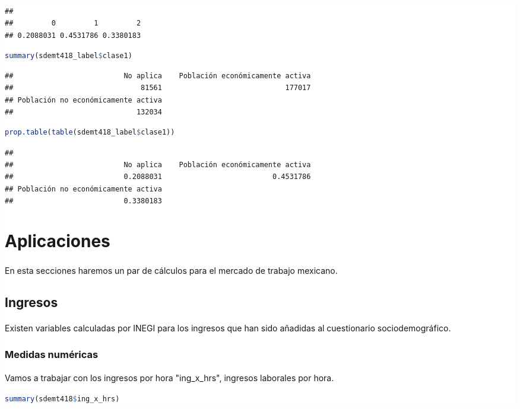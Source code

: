     ## 
    ##         0         1         2 
    ## 0.2088031 0.4531786 0.3380183

``` r
summary(sdemt418_label$clase1)
```

    ##                          No aplica    Población económicamente activa 
    ##                              81561                             177017 
    ## Población no económicamente activa 
    ##                             132034

``` r
prop.table(table(sdemt418_label$clase1))
```

    ## 
    ##                          No aplica    Población económicamente activa 
    ##                          0.2088031                          0.4531786 
    ## Población no económicamente activa 
    ##                          0.3380183

Aplicaciones
============

En esta secciones haremos un par de cálculos para el mercado de trabajo mexicano.

Ingresos
--------

Existen variables calculadas por INEGI para los ingresos que han sido añadidas al cuestionario sociodemográfico.

### Medidas numéricas

Vamos a trabajar con los ingresos por hora "ing\_x\_hrs", ingresos laborales por hora.

``` r
summary(sdemt418$ing_x_hrs)
```

